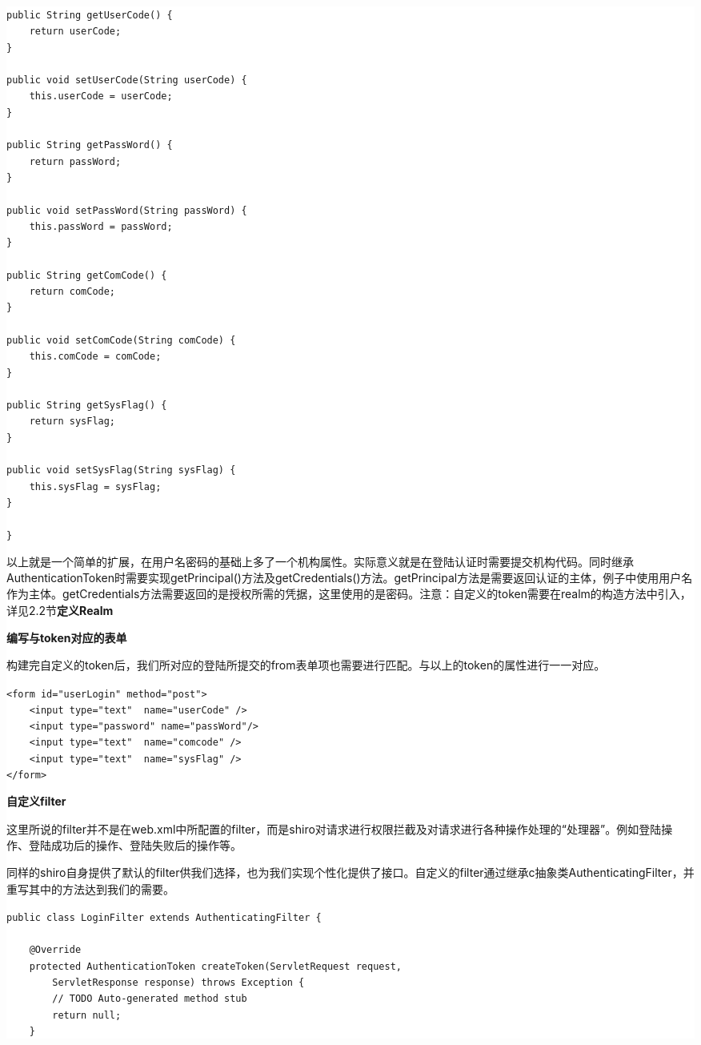 
	public String getUserCode() {
		return userCode;
	}

	public void setUserCode(String userCode) {
		this.userCode = userCode;
	}

	public String getPassWord() {
		return passWord;
	}

	public void setPassWord(String passWord) {
		this.passWord = passWord;
	}

	public String getComCode() {
		return comCode;
	}

	public void setComCode(String comCode) {
		this.comCode = comCode;
	}

	public String getSysFlag() {
		return sysFlag;
	}

	public void setSysFlag(String sysFlag) {
		this.sysFlag = sysFlag;
	}
	
	}

以上就是一个简单的扩展，在用户名密码的基础上多了一个机构属性。实际意义就是在登陆认证时需要提交机构代码。同时继承AuthenticationToken时需要实现getPrincipal()方法及getCredentials()方法。getPrincipal方法是需要返回认证的主体，例子中使用用户名作为主体。getCredentials方法需要返回的是授权所需的凭据，这里使用的是密码。注意：自定义的token需要在realm的构造方法中引入，详见2.2节**定义Realm**

**编写与token对应的表单**

构建完自定义的token后，我们所对应的登陆所提交的from表单项也需要进行匹配。与以上的token的属性进行一一对应。
	
	<form id="userLogin" method="post">
		<input type="text"  name="userCode" />
		<input type="password" name="passWord"/>
		<input type="text"  name="comcode" />
		<input type="text"  name="sysFlag" />
	</form>

**自定义filter**

这里所说的filter并不是在web.xml中所配置的filter，而是shiro对请求进行权限拦截及对请求进行各种操作处理的“处理器”。例如登陆操作、登陆成功后的操作、登陆失败后的操作等。

同样的shiro自身提供了默认的filter供我们选择，也为我们实现个性化提供了接口。自定义的filter通过继承c抽象类AuthenticatingFilter，并重写其中的方法达到我们的需要。
	
	public class LoginFilter extends AuthenticatingFilter {
		
		@Override
		protected AuthenticationToken createToken(ServletRequest request,
			ServletResponse response) throws Exception {
			// TODO Auto-generated method stub
			return null;
		}
